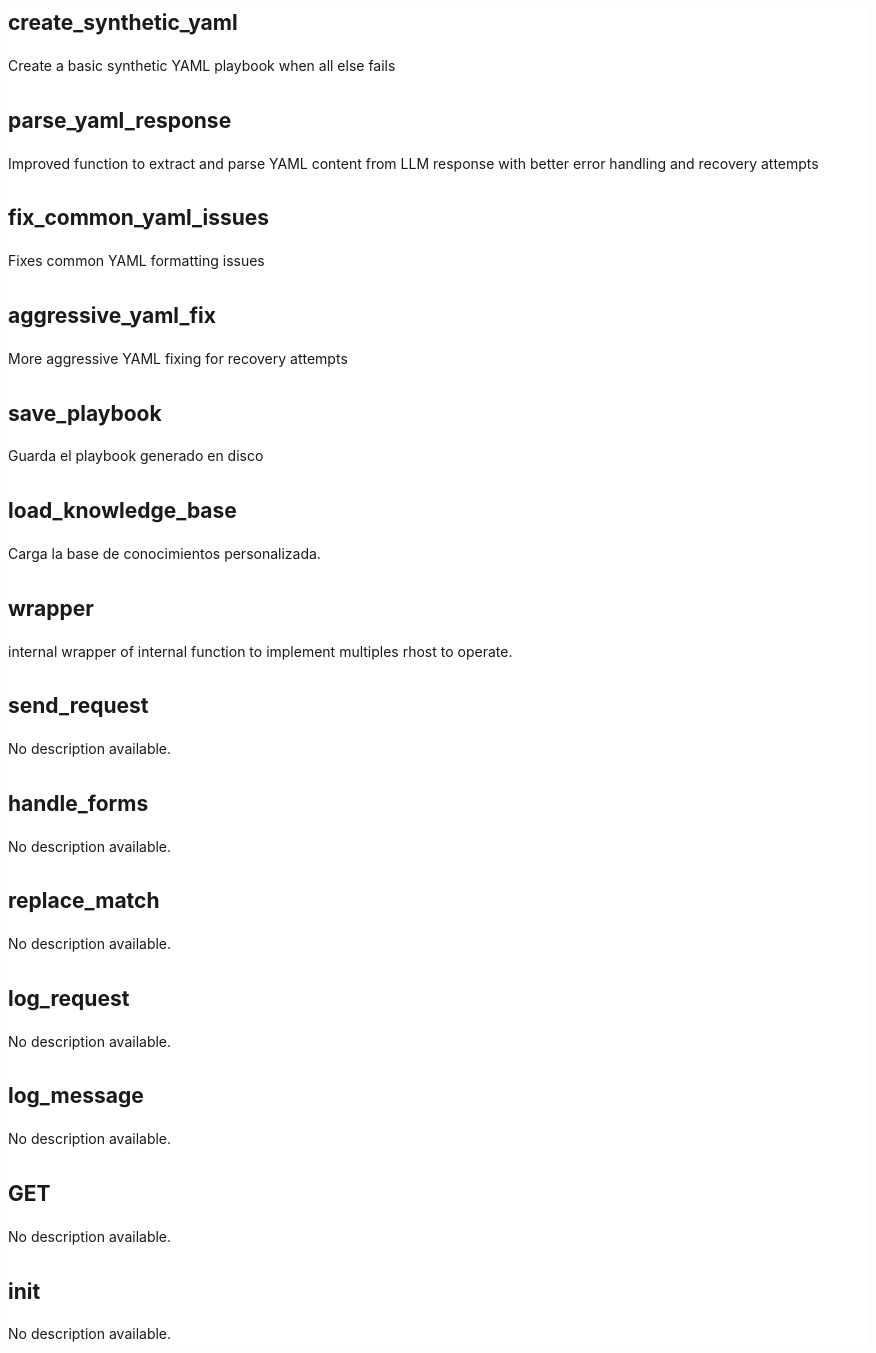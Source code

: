 ## create_synthetic_yaml
Create a basic synthetic YAML playbook when all else fails

## parse_yaml_response
Improved function to extract and parse YAML content from LLM response
with better error handling and recovery attempts

## fix_common_yaml_issues
Fixes common YAML formatting issues

## aggressive_yaml_fix
More aggressive YAML fixing for recovery attempts

## save_playbook
Guarda el playbook generado en disco

## load_knowledge_base
Carga la base de conocimientos personalizada.

## wrapper
internal wrapper of internal function to implement multiples rhost to operate. 

## send_request
No description available.

## handle_forms
No description available.

## replace_match
No description available.

## log_request
No description available.

## log_message
No description available.

## GET
No description available.

## __init__
No description available.
